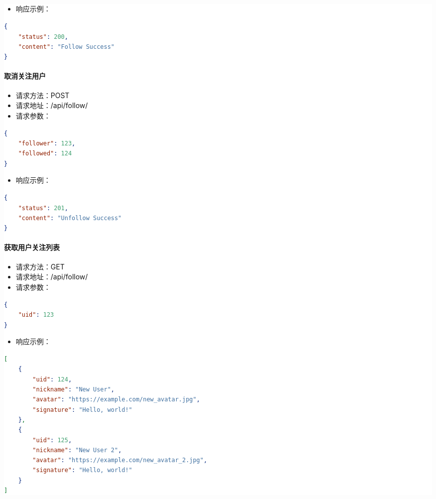 - 响应示例：

```json
{
    "status": 200,
    "content": "Follow Success"
}
```

#### 取消关注用户

- 请求方法：POST
- 请求地址：/api/follow/
- 请求参数：

```json
{
    "follower": 123,
    "followed": 124
}
```

- 响应示例：

```json
{
    "status": 201,
    "content": "Unfollow Success"
}
```

#### 获取用户关注列表

- 请求方法：GET
- 请求地址：/api/follow/
- 请求参数：

```json
{
    "uid": 123
}
```

- 响应示例：

```json
[
    {
        "uid": 124,
        "nickname": "New User",
        "avatar": "https://example.com/new_avatar.jpg",
        "signature": "Hello, world!"
    },
    {
        "uid": 125,
        "nickname": "New User 2",
        "avatar": "https://example.com/new_avatar_2.jpg",
        "signature": "Hello, world!"
    }
]
```
